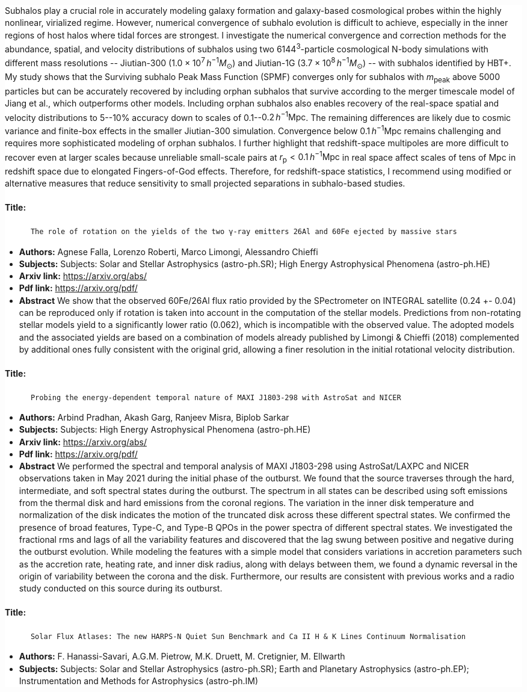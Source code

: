  Subhalos play a crucial role in accurately modeling galaxy formation and galaxy-based cosmological probes within the highly nonlinear, virialized regime. However, numerical convergence of subhalo evolution is difficult to achieve, especially in the inner regions of host halos where tidal forces are strongest. I investigate the numerical convergence and correction methods for the abundance, spatial, and velocity distributions of subhalos using two $6144^3$-particle cosmological N-body simulations with different mass resolutions -- Jiutian-300 ($1.0 \times 10^{7}\,h^{-1}M_{\odot}$) and Jiutian-1G ($3.7 \times 10^{8}\,h^{-1}M_{\odot}$) -- with subhalos identified by HBT+. My study shows that the Surviving subhalo Peak Mass Function (SPMF) converges only for subhalos with $m_{\mathrm{peak}}$ above $5000$ particles but can be accurately recovered by including orphan subhalos that survive according to the merger timescale model of Jiang et al., which outperforms other models. Including orphan subhalos also enables recovery of the real-space spatial and velocity distributions to $5$--$10\%$ accuracy down to scales of $0.1$--$0.2\,h^{-1}\mathrm{Mpc}$. The remaining differences are likely due to cosmic variance and finite-box effects in the smaller Jiutian-300 simulation. Convergence below $0.1\,h^{-1}\mathrm{Mpc}$ remains challenging and requires more sophisticated modeling of orphan subhalos. I further highlight that redshift-space multipoles are more difficult to recover even at larger scales because unreliable small-scale pairs at $r_{\mathrm{p}} < 0.1\,h^{-1}\mathrm{Mpc}$ in real space affect scales of tens of $\mathrm{Mpc}$ in redshift space due to elongated Fingers-of-God effects. Therefore, for redshift-space statistics, I recommend using modified or alternative measures that reduce sensitivity to small projected separations in subhalo-based studies.
#### Title:
          The role of rotation on the yields of the two γ-ray emitters 26Al and 60Fe ejected by massive stars
 - **Authors:** Agnese Falla, Lorenzo Roberti, Marco Limongi, Alessandro Chieffi
 - **Subjects:** Subjects:
Solar and Stellar Astrophysics (astro-ph.SR); High Energy Astrophysical Phenomena (astro-ph.HE)
 - **Arxiv link:** https://arxiv.org/abs/
 - **Pdf link:** https://arxiv.org/pdf/
 - **Abstract**
 We show that the observed 60Fe/26Al flux ratio provided by the SPectrometer on INTEGRAL satellite (0.24 +- 0.04) can be reproduced only if rotation is taken into account in the computation of the stellar models. Predictions from non-rotating stellar models yield to a significantly lower ratio (0.062), which is incompatible with the observed value. The adopted models and the associated yields are based on a combination of models already published by Limongi & Chieffi (2018) complemented by additional ones fully consistent with the original grid, allowing a finer resolution in the initial rotational velocity distribution.
#### Title:
          Probing the energy-dependent temporal nature of MAXI J1803-298 with AstroSat and NICER
 - **Authors:** Arbind Pradhan, Akash Garg, Ranjeev Misra, Biplob Sarkar
 - **Subjects:** Subjects:
High Energy Astrophysical Phenomena (astro-ph.HE)
 - **Arxiv link:** https://arxiv.org/abs/
 - **Pdf link:** https://arxiv.org/pdf/
 - **Abstract**
 We performed the spectral and temporal analysis of MAXI J1803-298 using AstroSat/LAXPC and NICER observations taken in May 2021 during the initial phase of the outburst. We found that the source traverses through the hard, intermediate, and soft spectral states during the outburst. The spectrum in all states can be described using soft emissions from the thermal disk and hard emissions from the coronal regions. The variation in the inner disk temperature and normalization of the disk indicates the motion of the truncated disk across these different spectral states. We confirmed the presence of broad features, Type-C, and Type-B QPOs in the power spectra of different spectral states. We investigated the fractional rms and lags of all the variability features and discovered that the lag swung between positive and negative during the outburst evolution. While modeling the features with a simple model that considers variations in accretion parameters such as the accretion rate, heating rate, and inner disk radius, along with delays between them, we found a dynamic reversal in the origin of variability between the corona and the disk. Furthermore, our results are consistent with previous works and a radio study conducted on this source during its outburst.
#### Title:
          Solar Flux Atlases: The new HARPS-N Quiet Sun Benchmark and Ca II H & K Lines Continuum Normalisation
 - **Authors:** F. Hanassi-Savari, A.G.M. Pietrow, M.K. Druett, M. Cretignier, M. Ellwarth
 - **Subjects:** Subjects:
Solar and Stellar Astrophysics (astro-ph.SR); Earth and Planetary Astrophysics (astro-ph.EP); Instrumentation and Methods for Astrophysics (astro-ph.IM)
